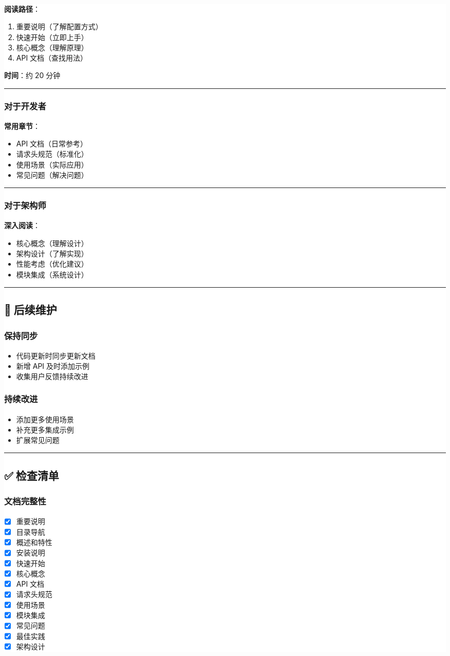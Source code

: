 **阅读路径**：

1. 重要说明（了解配置方式）
2. 快速开始（立即上手）
3. 核心概念（理解原理）
4. API 文档（查找用法）

**时间**：约 20 分钟

---

### 对于开发者

**常用章节**：

- API 文档（日常参考）
- 请求头规范（标准化）
- 使用场景（实际应用）
- 常见问题（解决问题）

---

### 对于架构师

**深入阅读**：

- 核心概念（理解设计）
- 架构设计（了解实现）
- 性能考虑（优化建议）
- 模块集成（系统设计）

---

## 📖 后续维护

### 保持同步

- 代码更新时同步更新文档
- 新增 API 及时添加示例
- 收集用户反馈持续改进

### 持续改进

- 添加更多使用场景
- 补充更多集成示例
- 扩展常见问题

---

## ✅ 检查清单

### 文档完整性

- [x] 重要说明
- [x] 目录导航
- [x] 概述和特性
- [x] 安装说明
- [x] 快速开始
- [x] 核心概念
- [x] API 文档
- [x] 请求头规范
- [x] 使用场景
- [x] 模块集成
- [x] 常见问题
- [x] 最佳实践
- [x] 架构设计